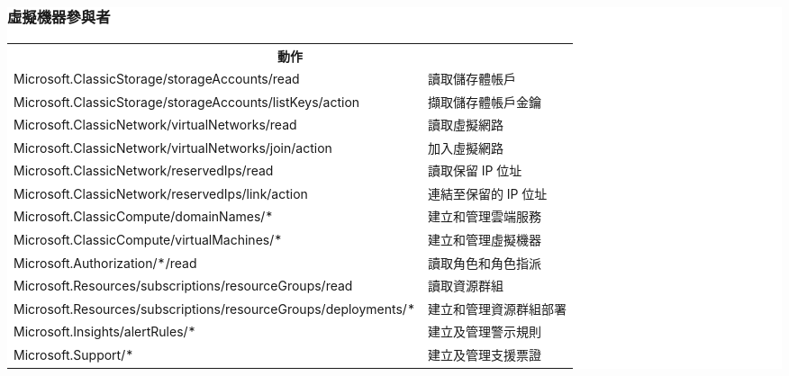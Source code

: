 ### 虛擬機器參與者

<table style=width:100%">
<tr>
<th colspan="2">動作</th>
</tr>
<tr>
<td>Microsoft.ClassicStorage/storageAccounts/read</td>
<td>讀取儲存體帳戶</td>
</tr>
<tr>
<td>Microsoft.ClassicStorage/storageAccounts/listKeys/action</td>
<td>擷取儲存體帳戶金鑰</td>
</tr>
<tr>
<td>Microsoft.ClassicNetwork/virtualNetworks/read</td>
<td>讀取虛擬網路</td>
</tr>
<tr>
<td>Microsoft.ClassicNetwork/virtualNetworks/join/action</td>
<td>加入虛擬網路</td>
</tr>
<tr>
<td>Microsoft.ClassicNetwork/reservedIps/read</td>
<td>讀取保留 IP 位址</td>
</tr>
<tr>
<td>Microsoft.ClassicNetwork/reservedIps/link/action</td>
<td>連結至保留的 IP 位址</td>
</tr>
<tr>
<td>Microsoft.ClassicCompute/domainNames/*</td>
<td>建立和管理雲端服務</td>
</tr>
<tr>
<td>Microsoft.ClassicCompute/virtualMachines/*</td>
<td>建立和管理虛擬機器</td>
</tr>
<tr>
<td>Microsoft.Authorization/*/read</td>
<td>讀取角色和角色指派</td>
</tr>
<tr>
<td>Microsoft.Resources/subscriptions/resourceGroups/read</td>
<td>讀取資源群組</td>
</tr>
<tr>
<td>Microsoft.Resources/subscriptions/resourceGroups/deployments/*</td>
<td>建立和管理資源群組部署</td>
</tr>
<tr>
<td>Microsoft.Insights/alertRules/*</td>
<td>建立及管理警示規則</td>
</tr>
<tr>
<td>Microsoft.Support/*</td>
<td>建立及管理支援票證</td>
</tr>
</table>
